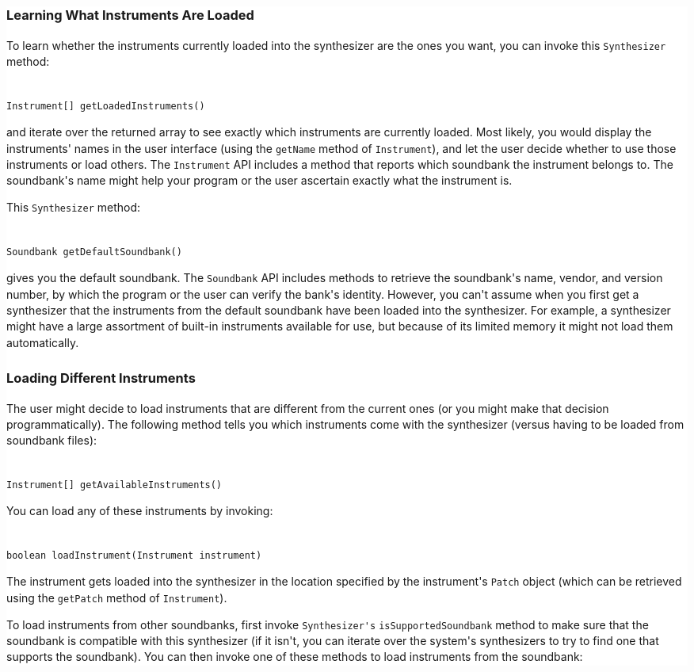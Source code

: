 <a name="121803" id="121803"></a>

### Learning What Instruments Are Loaded

<a name="121805" id="121805"></a> To learn whether the instruments currently loaded into the synthesizer are the ones you want, you can invoke this `Synthesizer` method:

```

Instrument[] getLoadedInstruments() 

```

and iterate over the returned array to see exactly which instruments are currently loaded. Most likely, you would display the instruments' names in the user interface (using the `getName` method of `Instrument`), and let the user decide whether to use those instruments or load others. The `Instrument` API includes a method that reports which soundbank the instrument belongs to. The soundbank's name might help your program or the user ascertain exactly what the instrument is.

<a name="123382" id="123382"></a> This `Synthesizer` method:

```

Soundbank getDefaultSoundbank() 

```

gives you the default soundbank. The `Soundbank` API includes methods to retrieve the soundbank's name, vendor, and version number, by which the program or the user can verify the bank's identity. However, you can't assume when you first get a synthesizer that the instruments from the default soundbank have been loaded into the synthesizer. For example, a synthesizer might have a large assortment of built-in instruments available for use, but because of its limited memory it might not load them automatically. <a name="121824" id="121824"></a>

### Loading Different Instruments

<a name="122802" id="122802"></a> The user might decide to load instruments that are different from the current ones (or you might make that decision programmatically). The following method tells you which instruments come with the synthesizer (versus having to be loaded from soundbank files):

```

Instrument[] getAvailableInstruments()

```

You can load any of these instruments by invoking:

```

boolean loadInstrument(Instrument instrument) 

```

The instrument gets loaded into the synthesizer in the location specified by the instrument's `Patch` object (which can be retrieved using the `getPatch` method of `Instrument`).

<a name="121836" id="121836"></a> To load instruments from other soundbanks, first invoke `Synthesizer's` `isSupportedSoundbank` method to make sure that the soundbank is compatible with this synthesizer (if it isn't, you can iterate over the system's synthesizers to try to find one that supports the soundbank). You can then invoke one of these methods to load instruments from the soundbank:
